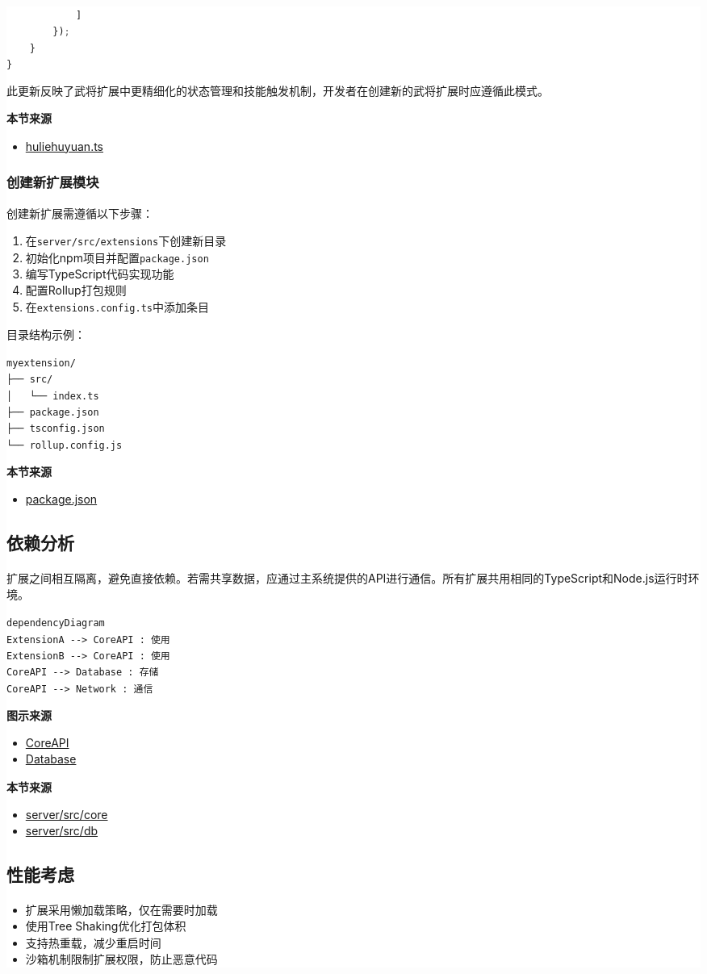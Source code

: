 ```ts
            ]
        });
    }
}
```

此更新反映了武将扩展中更精细化的状态管理和技能触发机制，开发者在创建新的武将扩展时应遵循此模式。

**本节来源**
- [huliehuyuan.ts](file://server/src/extensions/wars/generals/xljin/huliehuyuan.ts)

### 创建新扩展模块
创建新扩展需遵循以下步骤：
1. 在`server/src/extensions`下创建新目录
2. 初始化npm项目并配置`package.json`
3. 编写TypeScript代码实现功能
4. 配置Rollup打包规则
5. 在`extensions.config.ts`中添加条目

目录结构示例：
```
myextension/
├── src/
│   └── index.ts
├── package.json
├── tsconfig.json
└── rollup.config.js
```

**本节来源**
- [package.json](file://server/src/extensions/templete/package.json)

## 依赖分析
扩展之间相互隔离，避免直接依赖。若需共享数据，应通过主系统提供的API进行通信。所有扩展共用相同的TypeScript和Node.js运行时环境。

```mermaid
dependencyDiagram
ExtensionA --> CoreAPI : 使用
ExtensionB --> CoreAPI : 使用
CoreAPI --> Database : 存储
CoreAPI --> Network : 通信
```

**图示来源**
- [CoreAPI](file://server/src/core/index.ts)
- [Database](file://server/src/db/index.ts)

**本节来源**
- [server/src/core](file://server/src/core)
- [server/src/db](file://server/src/db)

## 性能考虑
- 扩展采用懒加载策略，仅在需要时加载
- 使用Tree Shaking优化打包体积
- 支持热重载，减少重启时间
- 沙箱机制限制扩展权限，防止恶意代码
